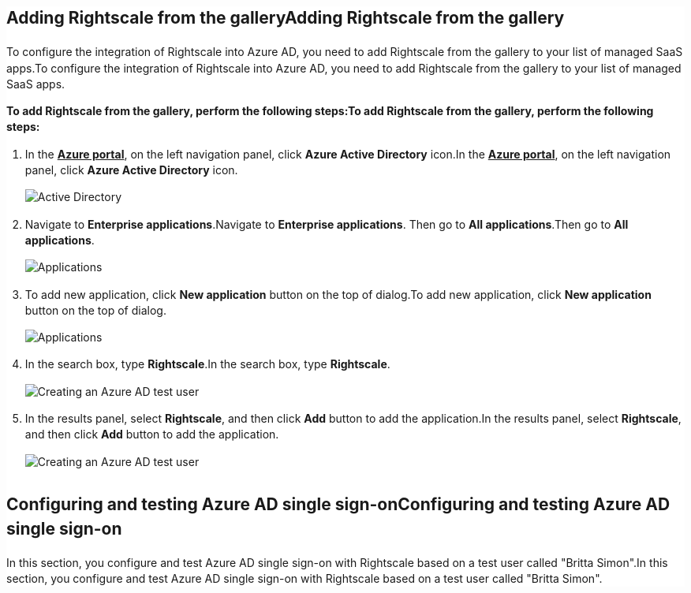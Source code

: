 ## <a name="adding-rightscale-from-the-gallery"></a><span data-ttu-id="4c9da-123">Adding Rightscale from the gallery</span><span class="sxs-lookup"><span data-stu-id="4c9da-123">Adding Rightscale from the gallery</span></span>
<span data-ttu-id="4c9da-124">To configure the integration of Rightscale into Azure AD, you need to add Rightscale from the gallery to your list of managed SaaS apps.</span><span class="sxs-lookup"><span data-stu-id="4c9da-124">To configure the integration of Rightscale into Azure AD, you need to add Rightscale from the gallery to your list of managed SaaS apps.</span></span>

<span data-ttu-id="4c9da-125">**To add Rightscale from the gallery, perform the following steps:**</span><span class="sxs-lookup"><span data-stu-id="4c9da-125">**To add Rightscale from the gallery, perform the following steps:**</span></span>

1. <span data-ttu-id="4c9da-126">In the **[Azure portal](https://portal.azure.com)**, on the left navigation panel, click **Azure Active Directory** icon.</span><span class="sxs-lookup"><span data-stu-id="4c9da-126">In the **[Azure portal](https://portal.azure.com)**, on the left navigation panel, click **Azure Active Directory** icon.</span></span> 

    ![Active Directory][1]

1. <span data-ttu-id="4c9da-128">Navigate to **Enterprise applications**.</span><span class="sxs-lookup"><span data-stu-id="4c9da-128">Navigate to **Enterprise applications**.</span></span> <span data-ttu-id="4c9da-129">Then go to **All applications**.</span><span class="sxs-lookup"><span data-stu-id="4c9da-129">Then go to **All applications**.</span></span>

    ![Applications][2]
    
1. <span data-ttu-id="4c9da-131">To add new application, click **New application** button on the top of dialog.</span><span class="sxs-lookup"><span data-stu-id="4c9da-131">To add new application, click **New application** button on the top of dialog.</span></span>

    ![Applications][3]

1. <span data-ttu-id="4c9da-133">In the search box, type **Rightscale**.</span><span class="sxs-lookup"><span data-stu-id="4c9da-133">In the search box, type **Rightscale**.</span></span>

    ![Creating an Azure AD test user](./media/rightscale-tutorial/tutorial_rightscale_search.png)

1. <span data-ttu-id="4c9da-135">In the results panel, select **Rightscale**, and then click **Add** button to add the application.</span><span class="sxs-lookup"><span data-stu-id="4c9da-135">In the results panel, select **Rightscale**, and then click **Add** button to add the application.</span></span>

    ![Creating an Azure AD test user](./media/rightscale-tutorial/tutorial_rightscale_addfromgallery.png)

##  <a name="configuring-and-testing-azure-ad-single-sign-on"></a><span data-ttu-id="4c9da-137">Configuring and testing Azure AD single sign-on</span><span class="sxs-lookup"><span data-stu-id="4c9da-137">Configuring and testing Azure AD single sign-on</span></span>
<span data-ttu-id="4c9da-138">In this section, you configure and test Azure AD single sign-on with Rightscale based on a test user called "Britta Simon".</span><span class="sxs-lookup"><span data-stu-id="4c9da-138">In this section, you configure and test Azure AD single sign-on with Rightscale based on a test user called "Britta Simon".</span></span>


[1]: ./media/rightscale-tutorial/tutorial_general_01.png
[2]: ./media/rightscale-tutorial/tutorial_general_02.png
[3]: ./media/rightscale-tutorial/tutorial_general_03.png
[4]: ./media/rightscale-tutorial/tutorial_general_04.png
[100]: ./media/rightscale-tutorial/tutorial_general_100.png
[200]: ./media/rightscale-tutorial/tutorial_general_200.png
[201]: ./media/rightscale-tutorial/tutorial_general_201.png
[202]: ./media/rightscale-tutorial/tutorial_general_202.png
[203]: ./media/rightscale-tutorial/tutorial_general_203.png